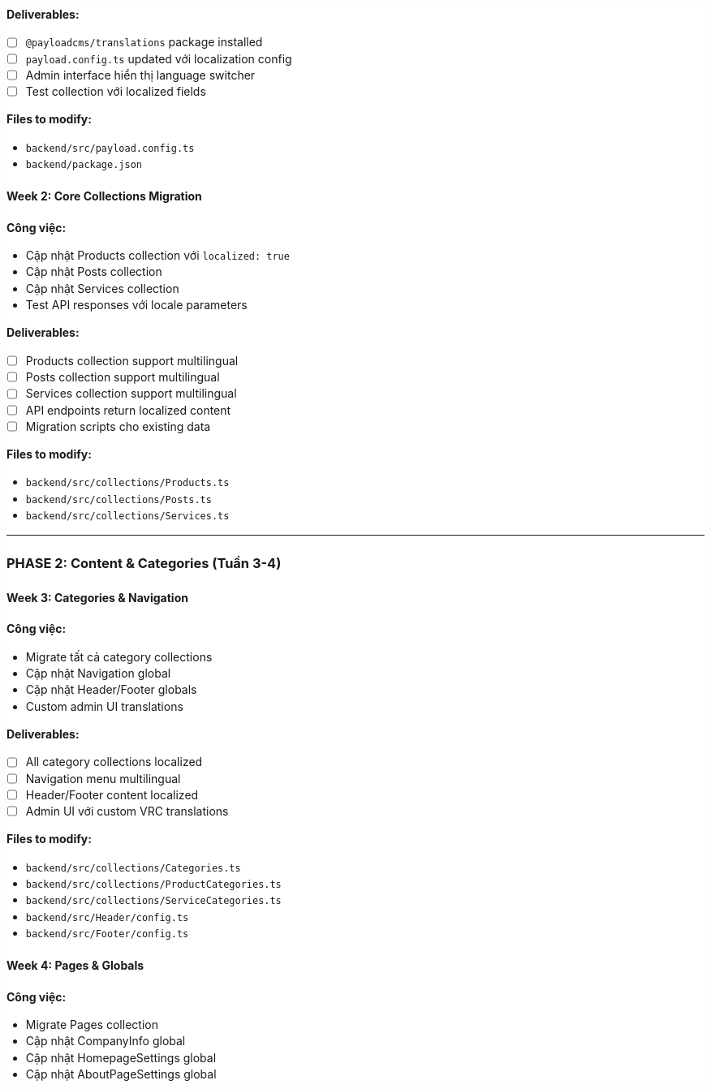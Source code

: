 **Deliverables:**
- [ ] `@payloadcms/translations` package installed
- [ ] `payload.config.ts` updated với localization config
- [ ] Admin interface hiển thị language switcher
- [ ] Test collection với localized fields

**Files to modify:**
- `backend/src/payload.config.ts`
- `backend/package.json`

#### Week 2: Core Collections Migration
**Công việc:**
- Cập nhật Products collection với `localized: true`
- Cập nhật Posts collection
- Cập nhật Services collection  
- Test API responses với locale parameters

**Deliverables:**
- [ ] Products collection support multilingual
- [ ] Posts collection support multilingual
- [ ] Services collection support multilingual
- [ ] API endpoints return localized content
- [ ] Migration scripts cho existing data

**Files to modify:**
- `backend/src/collections/Products.ts`
- `backend/src/collections/Posts.ts`
- `backend/src/collections/Services.ts`

---

### **PHASE 2: Content & Categories (Tuần 3-4)**

#### Week 3: Categories & Navigation
**Công việc:**
- Migrate tất cả category collections
- Cập nhật Navigation global
- Cập nhật Header/Footer globals
- Custom admin UI translations

**Deliverables:**
- [ ] All category collections localized
- [ ] Navigation menu multilingual
- [ ] Header/Footer content localized
- [ ] Admin UI với custom VRC translations

**Files to modify:**
- `backend/src/collections/Categories.ts`
- `backend/src/collections/ProductCategories.ts`
- `backend/src/collections/ServiceCategories.ts`
- `backend/src/Header/config.ts`
- `backend/src/Footer/config.ts`

#### Week 4: Pages & Globals
**Công việc:**
- Migrate Pages collection
- Cập nhật CompanyInfo global
- Cập nhật HomepageSettings global
- Cập nhật AboutPageSettings global
